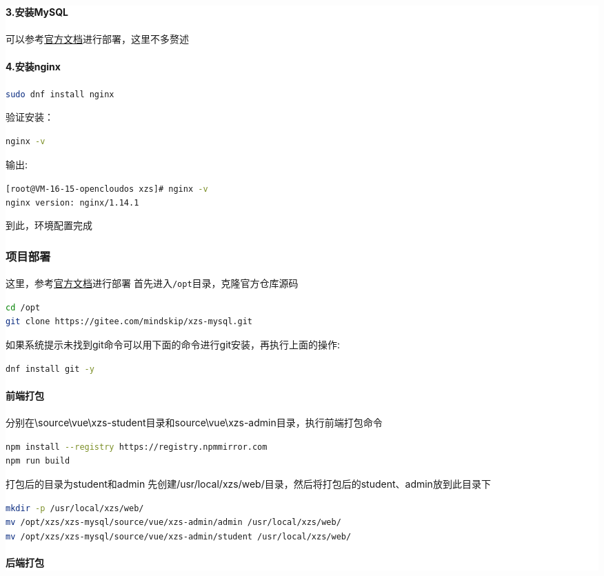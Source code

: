 #### 3.安装MySQL

可以参考[官方文档](https://docs.opencloudos.org/OCS/Typical_Application_Deployment/MySQL_guide/ "官方文档")进行部署，这里不多赘述

#### 4.安装nginx

```bash
sudo dnf install nginx
```

验证安装：

```bash
nginx -v
```

输出:

```bash
[root@VM-16-15-opencloudos xzs]# nginx -v
nginx version: nginx/1.14.1
```

到此，环境配置完成

### 项目部署

这里，参考[官方文档](https://www.mindskip.net:999/guide/deploy.html "官方文档")进行部署
首先进入`/opt`目录，克隆官方仓库源码

```bash
cd /opt
git clone https://gitee.com/mindskip/xzs-mysql.git
```

如果系统提示未找到git命令可以用下面的命令进行git安装，再执行上面的操作:

```bash
dnf install git -y
```

#### 前端打包

分别在\source\vue\xzs-student目录和source\vue\xzs-admin目录，执行前端打包命令

```bash
npm install --registry https://registry.npmmirror.com
npm run build
```

打包后的目录为student和admin
先创建/usr/local/xzs/web/目录，然后将打包后的student、admin放到此目录下

```bash
mkdir -p /usr/local/xzs/web/
mv /opt/xzs/xzs-mysql/source/vue/xzs-admin/admin /usr/local/xzs/web/
mv /opt/xzs/xzs-mysql/source/vue/xzs-admin/student /usr/local/xzs/web/
```

#### 后端打包
